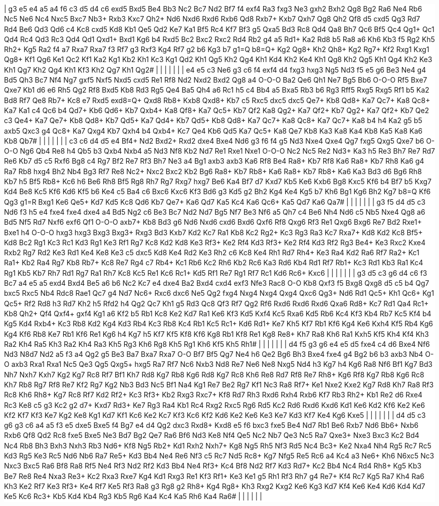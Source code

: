 | g3 e5 e4 a5 a4 f6 c3 d5 d4 c6 exd5 Bxd5 Be4 Bb3 Nc2 Bc7 Nd2 Bf7 f4 exf4 Ra3 fxg3 Ne3 gxh2 Bxh2 Qg8 Bg2 Ra6 Ne4 Rb6 Nc5 Ne6 Nc4 Nxc5 Bxc7 Nb3+ Rxb3 Kxc7 Qh2+ Nd6 Nxd6 Rxd6 Rxb6 Qd8 Rxb7+ Kxb7 Qxh7 Qg8 Qh2 Qf8 d5 cxd5 Qg3 Rd7 Rd4 Be6 Qd3 Qd6 c4 Kc8 cxd5 Kd8 Kb1 Qe5 Qd2 Ke7 Ka1 Bf5 Rc4 Kf7 Bf3 g5 Qxa5 Bd3 Rc8 Qd4 Qa8 Bh7 Qc6 Bf5 Qc4 Qg1+ Qc1 Qd4 Rc4 Qd3 Rc3 Qd4 Qd1 Qxd1+ Bxd1 Kg6 b4 Rxd5 Bc2 Bxc2 Rxc2 Rd4 Rb2 g4 a5 Rd1+ Ka2 Rd8 b5 Ra8 a6 Kh6 Kb3 f5 Rg2 Kh5 Rh2+ Kg5 Ra2 f4 a7 Rxa7 Rxa7 f3 Rf7 g3 Rxf3 Kg4 Rf7 g2 b6 Kg3 b7 g1=Q b8=Q+ Kg2 Qg8+ Kh2 Qh8+ Kg2 Rg7+ Kf2 Rxg1 Kxg1 Qg8+ Kf1 Qg6 Ke1 Qc2 Kf1 Ka2 Kg1 Kb2 Kh1 Kc3 Kg1 Qd2 Kh1 Qg5 Kh2 Qg4 Kh1 Kd4 Kh2 Ke4 Kh1 Qg8 Kh2 Qg5 Kh1 Qg4 Kh2 Ke3 Kh1 Qg7 Kh2 Qg4 Kh1 Kf3 Kh2 Qg7 Kh1 Qg2# |  |  |  |  |  |
| e4 e5 c3 Ne6 g3 c6 f4 exf4 d4 fxg3 hxg3 Ng5 Nd3 f5 e5 g6 Be3 Ne4 g4 Bd5 Qh3 Bc7 Nf4 Ng7 gxf5 Nxf5 Nxd5 cxd5 Re1 Rf8 Nd2 Nxd2 Bxd2 Qg8 a4 O-O-O Ba2 Qe6 Qh1 Ne7 Bg5 Bb6 O-O-O Rf5 Bxe7 Qxe7 Kb1 d6 e6 Rh5 Qg2 Rf8 Bxd5 Kb8 Rd3 Rg5 Qe4 Ba5 Qh4 a6 Rc1 h5 c4 Bb4 a5 Bxa5 Rb3 b6 Rg3 Rff5 Rxg5 Rxg5 Rf1 b5 Ka2 Bd8 Rf7 Qe8 Rb7+ Kc8 e7 Rxd5 exd8=Q+ Qxd8 Rb8+ Kxb8 Qxd8+ Kb7 c5 Rxc5 dxc5 dxc5 Qe7+ Kb8 Qd8+ Ka7 Qc7+ Ka8 Qc8+ Ka7 Ka1 c4 Qc6 b4 Qd7+ Kb6 Qd6+ Kb7 Qxb4+ Ka8 Qf8+ Ka7 Qc5+ Kb7 Qf2 Ka8 Qg2+ Ka7 Qf2+ Kb7 Qg2+ Ka7 Qf2+ Kb7 Qe2 c3 Qe4+ Ka7 Qe7+ Kb8 Qd8+ Kb7 Qd5+ Ka7 Qd4+ Kb7 Qd5+ Kb8 Qd8+ Ka7 Qc7+ Ka8 Qc8+ Ka7 Qc7+ Ka8 b4 h4 Ka2 g5 b5 axb5 Qxc3 g4 Qc8+ Ka7 Qxg4 Kb7 Qxh4 b4 Qxb4+ Kc7 Qe4 Kb6 Qd5 Ka7 Qc5+ Ka8 Qe7 Kb8 Ka3 Ka8 Ka4 Kb8 Ka5 Ka8 Ka6 Kb8 Qb7# |  |  |  |  |  |
| c3 c6 d4 d5 e4 Bf4+ Nd2 Bxd2+ Rxd2 dxe4 Bxe4 Nd6 g3 f6 f4 g5 Nd3 Nxe4 Qxe4 Qg7 fxg5 Qxg5 Qxe7 b6 O-O-O Ng6 Qb4 Re8 h4 Qb5 b3 Qxb4 Nxb4 a5 Nd3 Nf8 Kb2 Nd7 Re1 Rxe1 Nxe1 O-O-O Nc2 Nc5 Re2 Nd3+ Ka3 h5 Re3 Bh7 Re7 Rd7 Re6 Kb7 d5 c5 Rxf6 Bg8 c4 Rg7 Bf2 Re7 Rf3 Bh7 Ne3 a4 Bg1 axb3 axb3 Ka6 Rf8 Be4 Ra8+ Kb7 Rf8 Ka6 Ra8+ Kb7 Rh8 Ka6 g4 Ra7 Rb8 hxg4 Bh2 Nb4 Bg3 Rf7 Re8 Nc2+ Nxc2 Bxc2 Kb2 Bg6 Ra8+ Kb7 Rb8+ Ka6 Ra8+ Kb7 Rb8+ Ka6 Ka3 Bd3 d6 Bg6 Rh8 Kb7 h5 Bf5 Rb8+ Kc6 h6 Be6 Rh8 Bf5 Rg8 Rh7 Rg7 Rxg7 hxg7 Be6 Ka4 Bf7 d7 Kxd7 Kb5 Ke6 Kxb6 Bg8 Kxc5 Kf6 b4 Bf7 b5 Kxg7 Kd4 Be8 Kc5 Kf6 Kd6 Kf5 b6 Ke4 c5 Ba4 c6 Bxc6 Kxc6 Kf3 Bd6 g3 Kd5 g2 Bh2 Kg4 Ke4 Kg5 b7 Kh6 Bg1 Kg6 Bh2 Kg7 b8=Q Kf6 Qg3 g1=R Bxg1 Ke6 Qe5+ Kd7 Kd5 Kc8 Qd6 Kb7 Qe7+ Ka6 Qd7 Ka5 Kc4 Ka6 Qc6+ Ka5 Qd7 Ka6 Qa7# |  |  |  |  |  |
| g3 f5 d4 d5 c3 Nd6 f3 h5 e4 fxe4 fxe4 dxe4 a4 Bd5 Ng2 c6 Be3 Bc7 Nd2 Nd7 Bg5 Nf7 Be3 Nf6 a5 Qh7 c4 Be6 Nh4 Nd6 c5 Nb5 Nxe4 Qg8 a6 Bd5 Nf5 Rd7 Nxf6 exf6 Qf1 O-O-O axb7+ Kb8 Bd3 g6 Nd6 Nxd6 cxd6 Bxd6 Qxf6 Rf8 Qxg6 Rf3 Re1 Qxg6 Bxg6 Re7 Bd2 Rxe1+ Bxe1 h4 O-O-O hxg3 hxg3 Bxg3 Bxg3+ Rxg3 Bd3 Kxb7 Kd2 Kc7 Ra1 Kb8 Kc2 Rg2+ Kc3 Rg3 Ra3 Kc7 Rxa7+ Kd8 Kd2 Kc8 Bf5+ Kd8 Bc2 Rg1 Kc3 Rc1 Kd3 Rg1 Ke3 Rf1 Rg7 Kc8 Kd2 Kd8 Ke3 Rf3+ Ke2 Rf4 Kd3 Rf3+ Ke2 Rf4 Kd3 Rf2 Rg3 Be4+ Ke3 Rxc2 Kxe4 Rxb2 Rg7 Rd2 Ke3 Rd1 Ke4 Ke8 Ke3 c5 dxc5 Kd8 Ke4 Rd2 Ke3 Rh2 c6 Kc8 Ke4 Rh1 Rd7 Rh4+ Ke3 Ra4 Kd2 Ra6 Rf7 Ra2+ Kc1 Ra1+ Kb2 Ra4 Rg7 Kb8 Rb7+ Kc8 Re7 Rg4 c7 Rb4+ Kc1 Rb6 Kc2 Rh6 Kb2 Rc6 Ka3 Rd6 Kb4 Rd1 Rf7 Rb1+ Kc3 Rd1 Kb3 Ra1 Kc4 Rg1 Kb5 Kb7 Rh7 Rd1 Rg7 Ra1 Rh7 Kc8 Kc5 Re1 Kc6 Rc1+ Kd5 Rf1 Re7 Rg1 Rf7 Rc1 Kd6 Rc6+ Kxc6 |  |  |  |  |  |
| g3 d5 c3 g6 d4 c6 f3 Bc7 a4 e5 a5 exd4 Bxd4 Be5 a6 b6 Nc2 Kc7 e4 dxe4 Ba2 Bxd4 cxd4 exf3 Nfe3 Rac8 O-O Kb8 Qxf3 f5 Bxg8 Qxg8 d5 c5 b4 Qg7 bxc5 Rxc5 Nb4 Rdc8 Rae1 Qc7 g4 Nd7 Nc6+ Rxc6 dxc6 Ne5 Qg2 fxg4 Nxg4 Nxg4 Qxg4 Qxc6 Qg3+ Nd6 Rd1 Qc5+ Kh1 Qc6+ Kg1 Qc5+ Rf2 Rd8 h3 Rd7 Kh2 h5 Rfd2 h4 Qg2 Qc7 Kh1 g5 Rd3 Qc8 Qf3 Rf7 Qg2 Rf6 Rxd6 Rxd6 Rxd6 Qxa6 Rd8+ Kc7 Rd1 Qa4 Rc1+ Kb8 Qh2+ Qf4 Qxf4+ gxf4 Kg1 a6 Kf2 b5 Rb1 Kc8 Ke2 Kd7 Ra1 Ke6 Kf3 Kd5 Kxf4 Kc5 Rxa6 Kd5 Rb6 Kc4 Kf3 Kb4 Rb7 Kc5 Kf4 b4 Kg5 Kd4 Rxb4+ Kc3 Rb8 Kd2 Kg4 Kd3 Rb4 Kc3 Rb8 Kc4 Rb1 Kc5 Rc1+ Kd6 Rd1+ Ke7 Kh5 Kf7 Rb1 Kf6 Kg4 Ke6 Kxh4 Kf5 Rb4 Kg6 Kg4 Kf6 Rb8 Ke7 Rb1 Kf6 Re1 Kg6 h4 Kg7 h5 Kf7 Kf5 Kf8 Kf6 Kg8 Rb1 Kf8 Re1 Kg8 Re8+ Kh7 Ra8 Kh6 Ra1 Kxh5 Kf5 Kh4 Kf4 Kh3 Ra2 Kh4 Ra5 Kh3 Ra2 Kh4 Ra3 Kh5 Rg3 Kh6 Rg8 Kh5 Rg1 Kh6 Kf5 Kh5 Rh1# |  |  |  |  |  |
| d4 f5 g3 g6 e4 e5 d5 fxe4 c4 d6 Bxe4 Nf6 Nd3 N8d7 Nd2 a5 f3 a4 Qg2 g5 Be3 Ba7 Bxa7 Rxa7 O-O Bf7 Bf5 Qg7 Ne4 h6 Qe2 Bg6 Bh3 Bxe4 fxe4 g4 Bg2 b6 b3 axb3 Nb4 O-O axb3 Rxa1 Rxa1 Nc5 Qe3 Qg5 Qxg5+ hxg5 Ra7 Rf7 Nc6 Nxb3 Nd8 Re7 Ne6 Ne8 Nxg5 Nd4 h3 Kg7 h4 Kg6 Ra8 Nf6 Bf1 Kg7 Bd3 Nh7 Nxh7 Kxh7 Kg2 Kg7 Rc8 Rf7 Bf1 Kh7 Rd8 Kg7 Rb8 Kg6 Rd8 Kg7 Rc8 Kh6 Re8 Rd7 Rf8 Re7 Rh8+ Kg6 Rf8 Kg7 Rb8 Kg6 Rc8 Kh7 Rb8 Rg7 Rf8 Re7 Kf2 Rg7 Kg2 Nb3 Bd3 Nc5 Bf1 Na4 Kg1 Re7 Be2 Rg7 Kf1 Nc3 Ra8 Rf7+ Ke1 Nxe2 Kxe2 Kg7 Rd8 Kh7 Ra8 Rf3 Rc8 Kh6 Rh8+ Kg7 Rc8 Rf7 Kd2 Rf2+ Kc3 Rf3+ Kb2 Rxg3 Rxc7+ Kf8 Rd7 Rh3 Rxd6 Rxh4 Rxb6 Kf7 Rb3 Rh2+ Kb1 Re2 d6 Rxe4 Rc3 Ke8 c5 g3 Kc2 g2 d7+ Kxd7 Rd3+ Ke7 Rg3 Ra4 Kb1 Rc4 Rxg2 Rxc5 Rg6 Rd5 Kc2 Rd6 Rxd6 Kxd6 Kd1 Ke6 Kd2 Kf6 Ke2 Ke6 Kf2 Kf7 Kf3 Ke7 Kg2 Ke8 Kg1 Kd7 Kf1 Kc6 Ke2 Kc7 Kf3 Kc6 Kf2 Kd6 Ke2 Ke6 Ke3 Ke7 Kd3 Kf7 Ke4 Kg6 Kxe5 |  |  |  |  |  |
| d4 d5 c3 g6 g3 c6 a4 a5 f3 e5 dxe5 Bxe5 f4 Bg7 e4 d4 Qg2 dxc3 Rxd8+ Kxd8 e5 f6 bxc3 fxe5 Be4 Nd7 Rb1 Be6 Rxb7 Nd6 Bb6+ Nxb6 Rxb6 Qf8 Qd2 Rc8 fxe5 Bxe5 Ne3 Bd7 Bg2 Qe7 Ra6 Bf6 Nd3 Ke8 Nf4 Qe5 Nc2 Nb7 Qe3 Nc5 Ra7 Qxe3+ Nxe3 Bxc3 Kc2 Bd4 Nc4 Rb8 Bh3 Bxh3 Nxh3 Rb3 Nd6+ Kf8 Ng5 Rb2+ Kd1 Rxh2 Nxh7+ Kg8 Ng5 Rh5 Nf3 Rd5 Nc4 Bc3+ Ke2 Nxa4 Nh4 Rg5 Rc7 Rc5 Kd3 Rg5 Ke3 Rc5 Nd6 Nb6 Ra7 Re5+ Kd3 Bb4 Ne4 Re6 Nf3 c5 Rc7 Nd5 Rc8+ Kg7 Nfg5 Re5 Rc6 a4 Kc4 a3 Ne6+ Kh6 N6xc5 Nc3 Nxc3 Bxc5 Ra6 Bf8 Ra8 Rf5 Ne4 Rf3 Nd2 Rf2 Kd3 Bb4 Ne4 Rf3+ Kc4 Bf8 Nd2 Rf7 Kd3 Rd7+ Kc2 Bb4 Nc4 Rd4 Rh8+ Kg5 Kb3 Be7 Re8 Re4 Nxa3 Re3+ Kc2 Rxa3 Rxe7 Kg4 Kd1 Rxg3 Re1 Kf3 Rf1+ Ke3 Ke1 g5 Rh1 Rf3 Rh7 g4 Re7+ Kf4 Rc7 Kg5 Ra7 Kh4 Ra6 Kh3 Ke2 Rf7 Ke3 Rf3+ Ke4 Rf7 Ke5 Rf3 Ra8 g3 Rg8 g2 Rh8+ Kg4 Rg8+ Kh3 Rxg2 Kxg2 Ke6 Kg3 Kd7 Kf4 Ke6 Ke4 Kd6 Kd4 Kd7 Ke5 Kc6 Rc3+ Kb5 Kd4 Kb4 Rg3 Kb5 Rg6 Ka4 Kc4 Ka5 Rh6 Ka4 Ra6# |  |  |  |  |  |